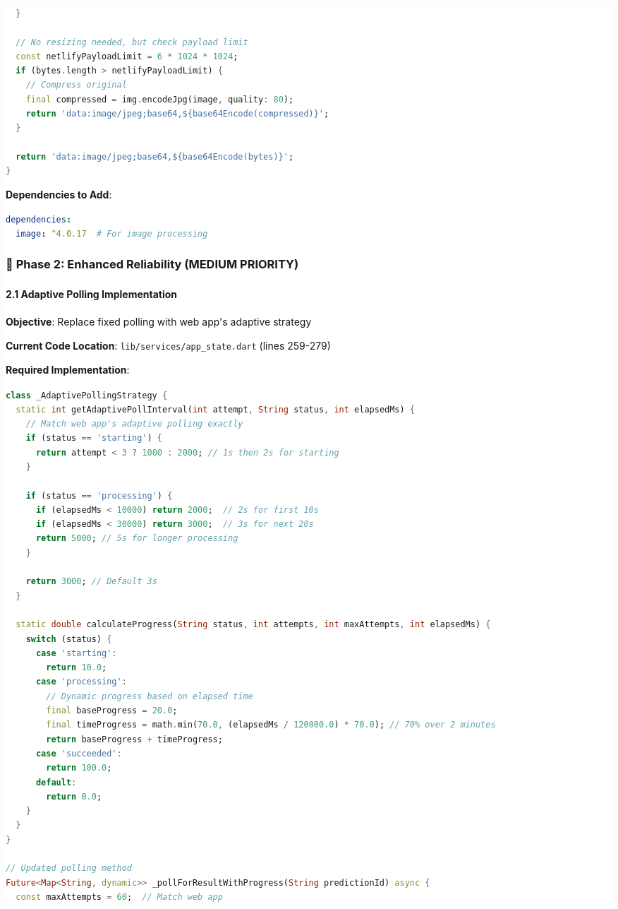 ```dart
  }
  
  // No resizing needed, but check payload limit
  const netlifyPayloadLimit = 6 * 1024 * 1024;
  if (bytes.length > netlifyPayloadLimit) {
    // Compress original
    final compressed = img.encodeJpg(image, quality: 80);
    return 'data:image/jpeg;base64,${base64Encode(compressed)}';
  }
  
  return 'data:image/jpeg;base64,${base64Encode(bytes)}';
}
```

**Dependencies to Add**: 
```yaml
dependencies:
  image: ^4.0.17  # For image processing
```

### 🔧 **Phase 2: Enhanced Reliability (MEDIUM PRIORITY)**

#### 2.1 Adaptive Polling Implementation
**Objective**: Replace fixed polling with web app's adaptive strategy

**Current Code Location**: `lib/services/app_state.dart` (lines 259-279)

**Required Implementation**:
```dart
class _AdaptivePollingStrategy {
  static int getAdaptivePollInterval(int attempt, String status, int elapsedMs) {
    // Match web app's adaptive polling exactly
    if (status == 'starting') {
      return attempt < 3 ? 1000 : 2000; // 1s then 2s for starting
    }
    
    if (status == 'processing') {
      if (elapsedMs < 10000) return 2000;  // 2s for first 10s
      if (elapsedMs < 30000) return 3000;  // 3s for next 20s
      return 5000; // 5s for longer processing
    }
    
    return 3000; // Default 3s
  }
  
  static double calculateProgress(String status, int attempts, int maxAttempts, int elapsedMs) {
    switch (status) {
      case 'starting':
        return 10.0;
      case 'processing':
        // Dynamic progress based on elapsed time
        final baseProgress = 20.0;
        final timeProgress = math.min(70.0, (elapsedMs / 120000.0) * 70.0); // 70% over 2 minutes
        return baseProgress + timeProgress;
      case 'succeeded':
        return 100.0;
      default:
        return 0.0;
    }
  }
}

// Updated polling method
Future<Map<String, dynamic>> _pollForResultWithProgress(String predictionId) async {
  const maxAttempts = 60;  // Match web app
```
